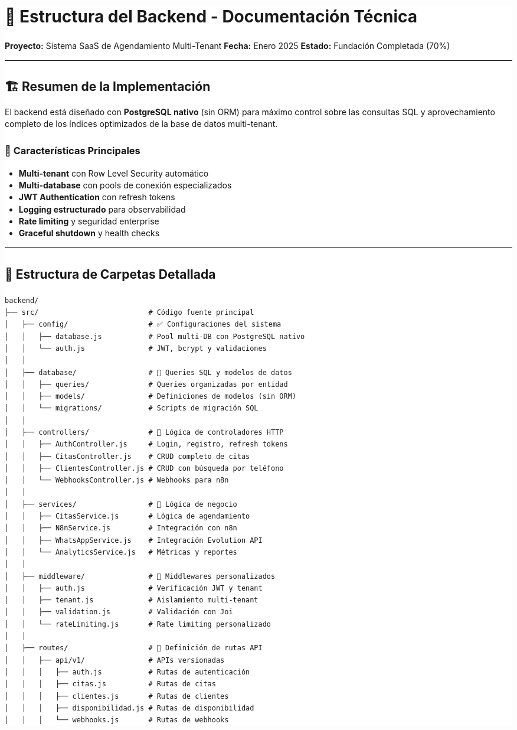 # 📁 Estructura del Backend - Documentación Técnica

**Proyecto:** Sistema SaaS de Agendamiento Multi-Tenant
**Fecha:** Enero 2025
**Estado:** Fundación Completada (70%)

---

## 🏗️ Resumen de la Implementación

El backend está diseñado con **PostgreSQL nativo** (sin ORM) para máximo control sobre las consultas SQL y aprovechamiento completo de los índices optimizados de la base de datos multi-tenant.

### 🎯 **Características Principales**
- **Multi-tenant** con Row Level Security automático
- **Multi-database** con pools de conexión especializados
- **JWT Authentication** con refresh tokens
- **Logging estructurado** para observabilidad
- **Rate limiting** y seguridad enterprise
- **Graceful shutdown** y health checks

---

## 📂 Estructura de Carpetas Detallada

```
backend/
├── src/                          # Código fuente principal
│   ├── config/                   # ✅ Configuraciones del sistema
│   │   ├── database.js           # Pool multi-DB con PostgreSQL nativo
│   │   └── auth.js               # JWT, bcrypt y validaciones
│   │
│   ├── database/                 # 🔄 Queries SQL y modelos de datos
│   │   ├── queries/              # Queries organizadas por entidad
│   │   ├── models/               # Definiciones de modelos (sin ORM)
│   │   └── migrations/           # Scripts de migración SQL
│   │
│   ├── controllers/              # 🔄 Lógica de controladores HTTP
│   │   ├── AuthController.js     # Login, registro, refresh tokens
│   │   ├── CitasController.js    # CRUD completo de citas
│   │   ├── ClientesController.js # CRUD con búsqueda por teléfono
│   │   └── WebhooksController.js # Webhooks para n8n
│   │
│   ├── services/                 # 🔄 Lógica de negocio
│   │   ├── CitasService.js       # Lógica de agendamiento
│   │   ├── N8nService.js         # Integración con n8n
│   │   ├── WhatsAppService.js    # Integración Evolution API
│   │   └── AnalyticsService.js   # Métricas y reportes
│   │
│   ├── middleware/               # 🔄 Middlewares personalizados
│   │   ├── auth.js               # Verificación JWT y tenant
│   │   ├── tenant.js             # Aislamiento multi-tenant
│   │   ├── validation.js         # Validación con Joi
│   │   └── rateLimiting.js       # Rate limiting personalizado
│   │
│   ├── routes/                   # 🔄 Definición de rutas API
│   │   ├── api/v1/               # APIs versionadas
│   │   │   ├── auth.js           # Rutas de autenticación
│   │   │   ├── citas.js          # Rutas de citas
│   │   │   ├── clientes.js       # Rutas de clientes
│   │   │   ├── disponibilidad.js # Rutas de disponibilidad
│   │   │   └── webhooks.js       # Rutas de webhooks
```